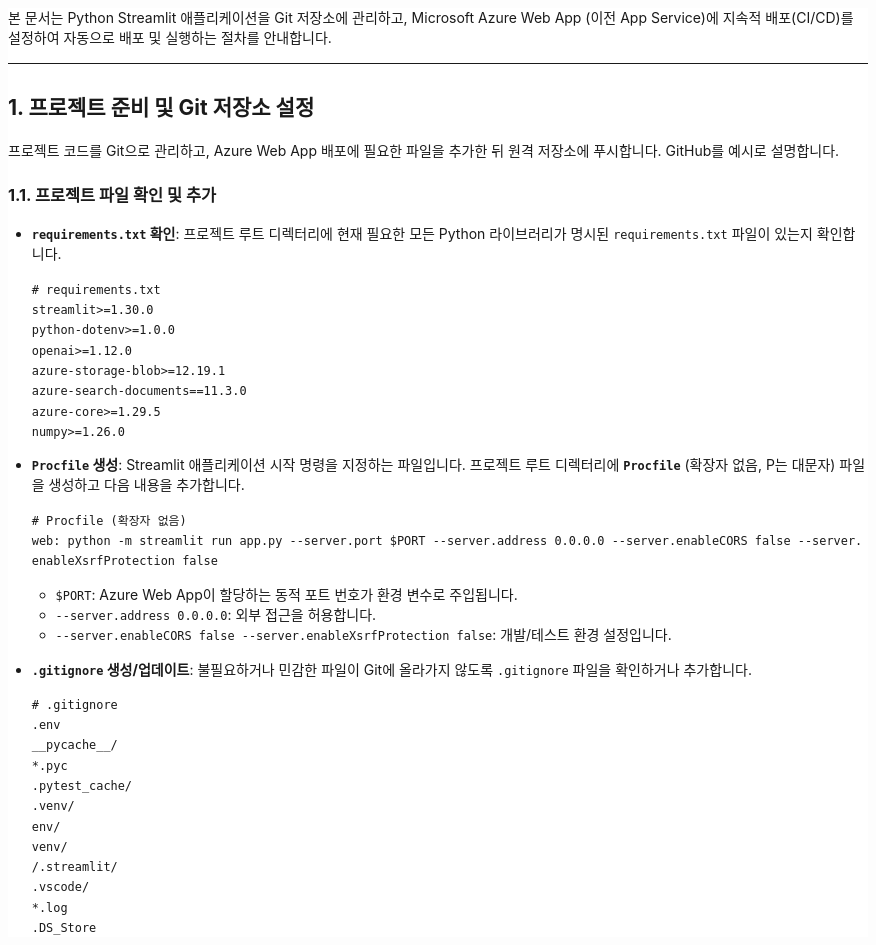 본 문서는 Python Streamlit 애플리케이션을 Git 저장소에 관리하고, Microsoft Azure Web App (이전 App Service)에 지속적 배포(CI/CD)를 설정하여 자동으로 배포 및 실행하는 절차를 안내합니다.

---

## 1. 프로젝트 준비 및 Git 저장소 설정

프로젝트 코드를 Git으로 관리하고, Azure Web App 배포에 필요한 파일을 추가한 뒤 원격 저장소에 푸시합니다. GitHub를 예시로 설명합니다.

### 1.1. 프로젝트 파일 확인 및 추가

*   **`requirements.txt` 확인**:
    프로젝트 루트 디렉터리에 현재 필요한 모든 Python 라이브러리가 명시된 `requirements.txt` 파일이 있는지 확인합니다.
    ```
    # requirements.txt
    streamlit>=1.30.0
    python-dotenv>=1.0.0
    openai>=1.12.0
    azure-storage-blob>=12.19.1
    azure-search-documents==11.3.0
    azure-core>=1.29.5
    numpy>=1.26.0
    ```

*   **`Procfile` 생성**:
    Streamlit 애플리케이션 시작 명령을 지정하는 파일입니다. 프로젝트 루트 디렉터리에 **`Procfile`** (확장자 없음, P는 대문자) 파일을 생성하고 다음 내용을 추가합니다.
    ```
    # Procfile (확장자 없음)
    web: python -m streamlit run app.py --server.port $PORT --server.address 0.0.0.0 --server.enableCORS false --server.enableXsrfProtection false
    ```
    *   `$PORT`: Azure Web App이 할당하는 동적 포트 번호가 환경 변수로 주입됩니다.
    *   `--server.address 0.0.0.0`: 외부 접근을 허용합니다.
    *   `--server.enableCORS false --server.enableXsrfProtection false`: 개발/테스트 환경 설정입니다.

*   **`.gitignore` 생성/업데이트**:
    불필요하거나 민감한 파일이 Git에 올라가지 않도록 `.gitignore` 파일을 확인하거나 추가합니다.
    ```gitignore
    # .gitignore
    .env
    __pycache__/
    *.pyc
    .pytest_cache/
    .venv/
    env/
    venv/
    /.streamlit/
    .vscode/
    *.log
    .DS_Store
    ```
